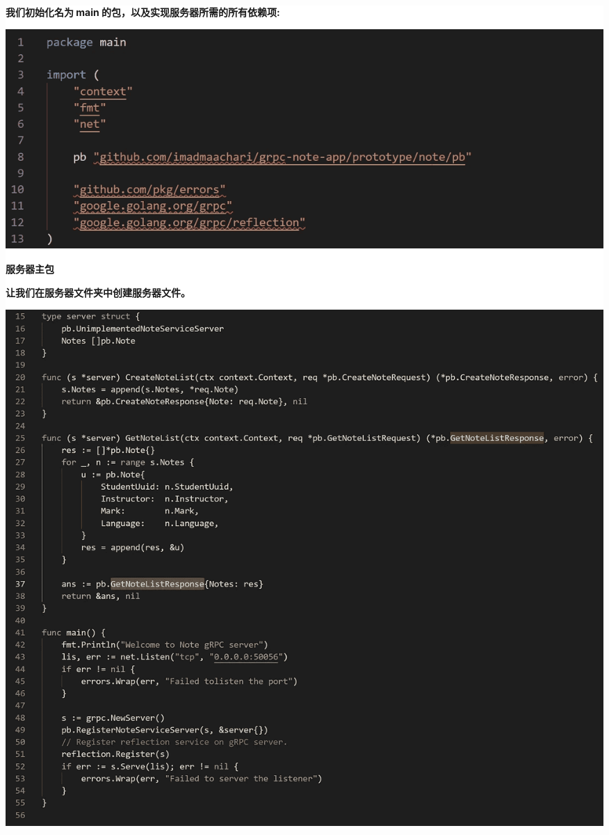 **我们初始化名为 main 的包，以及实现服务器所需的所有依赖项:**

**![](img/0e2f8320615c53407975629d5d78e36a.png)**

**服务器主包**

**让我们在服务器文件夹中创建服务器文件。**

**![](img/df6ea14f179a6229b8efa5ef1890e978.png)**
